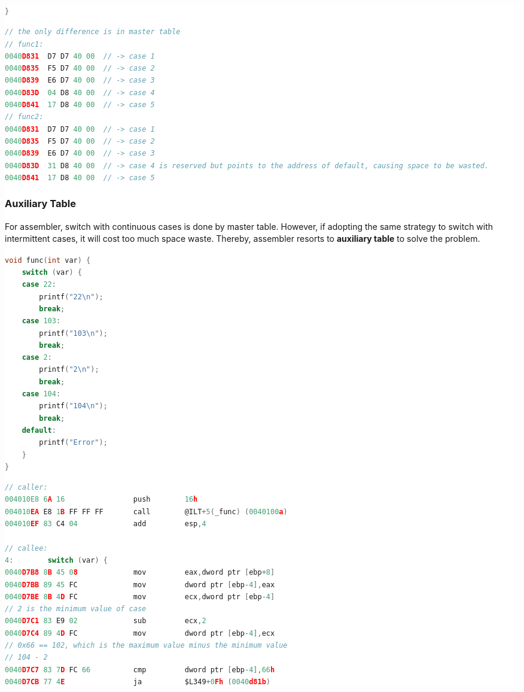 ```c
}
```

```c
// the only difference is in master table
// func1:
0040D831  D7 D7 40 00  // -> case 1
0040D835  F5 D7 40 00  // -> case 2
0040D839  E6 D7 40 00  // -> case 3
0040D83D  04 D8 40 00  // -> case 4
0040D841  17 D8 40 00  // -> case 5
// func2:
0040D831  D7 D7 40 00  // -> case 1
0040D835  F5 D7 40 00  // -> case 2
0040D839  E6 D7 40 00  // -> case 3
0040D83D  31 D8 40 00  // -> case 4 is reserved but points to the address of default, causing space to be wasted.
0040D841  17 D8 40 00  // -> case 5
```

### Auxiliary Table

For assembler, switch with continuous cases is done by master table. However, if adopting the same strategy to switch with intermittent cases, it will cost too much space waste. Thereby, assembler resorts to **auxiliary table** to solve the problem.

```c
void func(int var) {
	switch (var) {
	case 22:
		printf("22\n");
		break;
	case 103:
		printf("103\n");
		break;
	case 2:
		printf("2\n");
		break;
    case 104:
        printf("104\n");
        break;
	default:
		printf("Error");
	}
}
```

```c
// caller:
004010E8 6A 16                push        16h
004010EA E8 1B FF FF FF       call        @ILT+5(_func) (0040100a)
004010EF 83 C4 04             add         esp,4

// callee:
4:        switch (var) {
0040D7B8 8B 45 08             mov         eax,dword ptr [ebp+8]
0040D7BB 89 45 FC             mov         dword ptr [ebp-4],eax
0040D7BE 8B 4D FC             mov         ecx,dword ptr [ebp-4]
// 2 is the minimum value of case
0040D7C1 83 E9 02             sub         ecx,2
0040D7C4 89 4D FC             mov         dword ptr [ebp-4],ecx
// 0x66 == 102, which is the maximum value minus the minimum value
// 104 - 2
0040D7C7 83 7D FC 66          cmp         dword ptr [ebp-4],66h
0040D7CB 77 4E                ja          $L349+0Fh (0040d81b)
```